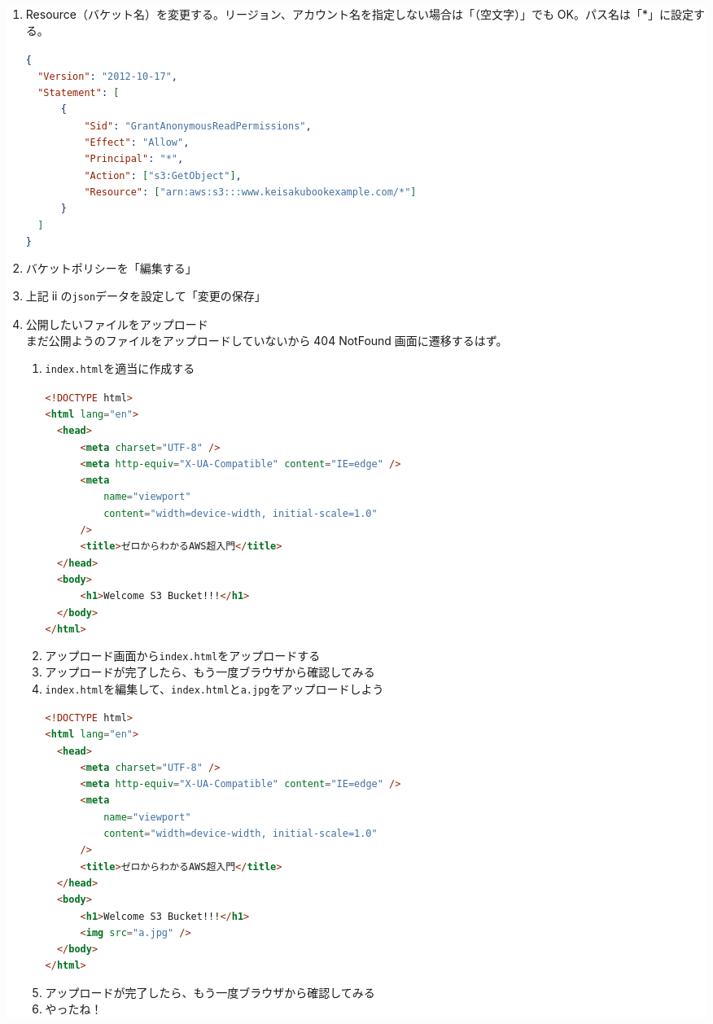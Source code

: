    1. Resource（バケット名）を変更する。リージョン、アカウント名を指定しない場合は「（空文字）」でも OK。パス名は「\*」に設定する。
      ```json
      {
      	"Version": "2012-10-17",
      	"Statement": [
      		{
      			"Sid": "GrantAnonymousReadPermissions",
      			"Effect": "Allow",
      			"Principal": "*",
      			"Action": ["s3:GetObject"],
      			"Resource": ["arn:aws:s3:::www.keisakubookexample.com/*"]
      		}
      	]
      }
      ```
   1. バケットポリシーを「編集する」
   1. 上記 ii の`json`データを設定して「変更の保存」

1. 公開したいファイルをアップロード  
   まだ公開ようのファイルをアップロードしていないから 404 NotFound 画面に遷移するはず。

   1. `index.html`を適当に作成する
      ```html
      <!DOCTYPE html>
      <html lang="en">
      	<head>
      		<meta charset="UTF-8" />
      		<meta http-equiv="X-UA-Compatible" content="IE=edge" />
      		<meta
      			name="viewport"
      			content="width=device-width, initial-scale=1.0"
      		/>
      		<title>ゼロからわかるAWS超入門</title>
      	</head>
      	<body>
      		<h1>Welcome S3 Bucket!!!</h1>
      	</body>
      </html>
      ```
   1. アップロード画面から`index.html`をアップロードする
   1. アップロードが完了したら、もう一度ブラウザから確認してみる
   1. `index.html`を編集して、`index.html`と`a.jpg`をアップロードしよう
      ```html
      <!DOCTYPE html>
      <html lang="en">
      	<head>
      		<meta charset="UTF-8" />
      		<meta http-equiv="X-UA-Compatible" content="IE=edge" />
      		<meta
      			name="viewport"
      			content="width=device-width, initial-scale=1.0"
      		/>
      		<title>ゼロからわかるAWS超入門</title>
      	</head>
      	<body>
      		<h1>Welcome S3 Bucket!!!</h1>
      		<img src="a.jpg" />
      	</body>
      </html>
      ```
   1. アップロードが完了したら、もう一度ブラウザから確認してみる
   1. やったね！
